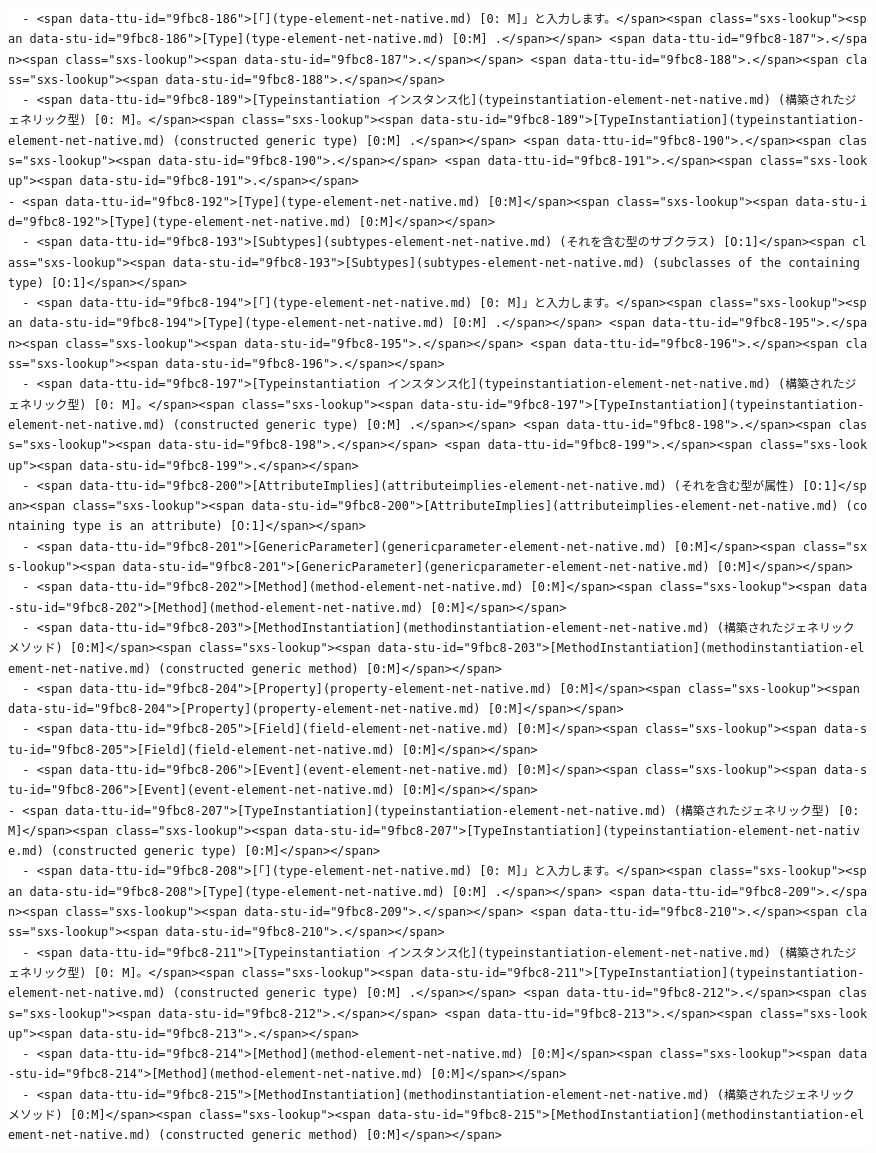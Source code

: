       - <span data-ttu-id="9fbc8-186">[「](type-element-net-native.md) [0: M]」と入力します。</span><span class="sxs-lookup"><span data-stu-id="9fbc8-186">[Type](type-element-net-native.md) [0:M] .</span></span> <span data-ttu-id="9fbc8-187">.</span><span class="sxs-lookup"><span data-stu-id="9fbc8-187">.</span></span> <span data-ttu-id="9fbc8-188">.</span><span class="sxs-lookup"><span data-stu-id="9fbc8-188">.</span></span>
      - <span data-ttu-id="9fbc8-189">[Typeinstantiation インスタンス化](typeinstantiation-element-net-native.md) (構築されたジェネリック型) [0: M]。</span><span class="sxs-lookup"><span data-stu-id="9fbc8-189">[TypeInstantiation](typeinstantiation-element-net-native.md) (constructed generic type) [0:M] .</span></span> <span data-ttu-id="9fbc8-190">.</span><span class="sxs-lookup"><span data-stu-id="9fbc8-190">.</span></span> <span data-ttu-id="9fbc8-191">.</span><span class="sxs-lookup"><span data-stu-id="9fbc8-191">.</span></span>
    - <span data-ttu-id="9fbc8-192">[Type](type-element-net-native.md) [0:M]</span><span class="sxs-lookup"><span data-stu-id="9fbc8-192">[Type](type-element-net-native.md) [0:M]</span></span>
      - <span data-ttu-id="9fbc8-193">[Subtypes](subtypes-element-net-native.md) (それを含む型のサブクラス) [O:1]</span><span class="sxs-lookup"><span data-stu-id="9fbc8-193">[Subtypes](subtypes-element-net-native.md) (subclasses of the containing type) [O:1]</span></span>
      - <span data-ttu-id="9fbc8-194">[「](type-element-net-native.md) [0: M]」と入力します。</span><span class="sxs-lookup"><span data-stu-id="9fbc8-194">[Type](type-element-net-native.md) [0:M] .</span></span> <span data-ttu-id="9fbc8-195">.</span><span class="sxs-lookup"><span data-stu-id="9fbc8-195">.</span></span> <span data-ttu-id="9fbc8-196">.</span><span class="sxs-lookup"><span data-stu-id="9fbc8-196">.</span></span>
      - <span data-ttu-id="9fbc8-197">[Typeinstantiation インスタンス化](typeinstantiation-element-net-native.md) (構築されたジェネリック型) [0: M]。</span><span class="sxs-lookup"><span data-stu-id="9fbc8-197">[TypeInstantiation](typeinstantiation-element-net-native.md) (constructed generic type) [0:M] .</span></span> <span data-ttu-id="9fbc8-198">.</span><span class="sxs-lookup"><span data-stu-id="9fbc8-198">.</span></span> <span data-ttu-id="9fbc8-199">.</span><span class="sxs-lookup"><span data-stu-id="9fbc8-199">.</span></span>
      - <span data-ttu-id="9fbc8-200">[AttributeImplies](attributeimplies-element-net-native.md) (それを含む型が属性) [O:1]</span><span class="sxs-lookup"><span data-stu-id="9fbc8-200">[AttributeImplies](attributeimplies-element-net-native.md) (containing type is an attribute) [O:1]</span></span>
      - <span data-ttu-id="9fbc8-201">[GenericParameter](genericparameter-element-net-native.md) [0:M]</span><span class="sxs-lookup"><span data-stu-id="9fbc8-201">[GenericParameter](genericparameter-element-net-native.md) [0:M]</span></span>
      - <span data-ttu-id="9fbc8-202">[Method](method-element-net-native.md) [0:M]</span><span class="sxs-lookup"><span data-stu-id="9fbc8-202">[Method](method-element-net-native.md) [0:M]</span></span>
      - <span data-ttu-id="9fbc8-203">[MethodInstantiation](methodinstantiation-element-net-native.md) (構築されたジェネリック メソッド) [0:M]</span><span class="sxs-lookup"><span data-stu-id="9fbc8-203">[MethodInstantiation](methodinstantiation-element-net-native.md) (constructed generic method) [0:M]</span></span>
      - <span data-ttu-id="9fbc8-204">[Property](property-element-net-native.md) [0:M]</span><span class="sxs-lookup"><span data-stu-id="9fbc8-204">[Property](property-element-net-native.md) [0:M]</span></span>
      - <span data-ttu-id="9fbc8-205">[Field](field-element-net-native.md) [0:M]</span><span class="sxs-lookup"><span data-stu-id="9fbc8-205">[Field](field-element-net-native.md) [0:M]</span></span>
      - <span data-ttu-id="9fbc8-206">[Event](event-element-net-native.md) [0:M]</span><span class="sxs-lookup"><span data-stu-id="9fbc8-206">[Event](event-element-net-native.md) [0:M]</span></span>
    - <span data-ttu-id="9fbc8-207">[TypeInstantiation](typeinstantiation-element-net-native.md) (構築されたジェネリック型) [0:M]</span><span class="sxs-lookup"><span data-stu-id="9fbc8-207">[TypeInstantiation](typeinstantiation-element-net-native.md) (constructed generic type) [0:M]</span></span>
      - <span data-ttu-id="9fbc8-208">[「](type-element-net-native.md) [0: M]」と入力します。</span><span class="sxs-lookup"><span data-stu-id="9fbc8-208">[Type](type-element-net-native.md) [0:M] .</span></span> <span data-ttu-id="9fbc8-209">.</span><span class="sxs-lookup"><span data-stu-id="9fbc8-209">.</span></span> <span data-ttu-id="9fbc8-210">.</span><span class="sxs-lookup"><span data-stu-id="9fbc8-210">.</span></span>
      - <span data-ttu-id="9fbc8-211">[Typeinstantiation インスタンス化](typeinstantiation-element-net-native.md) (構築されたジェネリック型) [0: M]。</span><span class="sxs-lookup"><span data-stu-id="9fbc8-211">[TypeInstantiation](typeinstantiation-element-net-native.md) (constructed generic type) [0:M] .</span></span> <span data-ttu-id="9fbc8-212">.</span><span class="sxs-lookup"><span data-stu-id="9fbc8-212">.</span></span> <span data-ttu-id="9fbc8-213">.</span><span class="sxs-lookup"><span data-stu-id="9fbc8-213">.</span></span>
      - <span data-ttu-id="9fbc8-214">[Method](method-element-net-native.md) [0:M]</span><span class="sxs-lookup"><span data-stu-id="9fbc8-214">[Method](method-element-net-native.md) [0:M]</span></span>
      - <span data-ttu-id="9fbc8-215">[MethodInstantiation](methodinstantiation-element-net-native.md) (構築されたジェネリック メソッド) [0:M]</span><span class="sxs-lookup"><span data-stu-id="9fbc8-215">[MethodInstantiation](methodinstantiation-element-net-native.md) (constructed generic method) [0:M]</span></span>